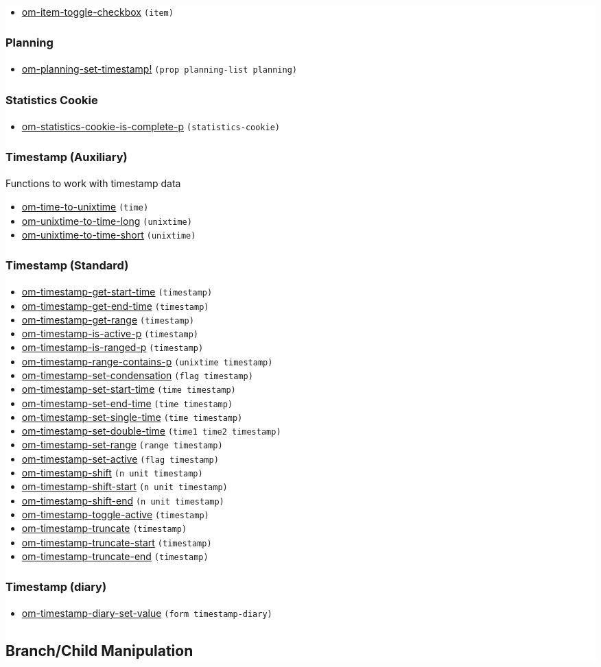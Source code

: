 * [om-item-toggle-checkbox](#om-item-toggle-checkbox-item) `(item)`

### Planning

* [om-planning-set-timestamp!](#om-planning-set-timestamp-prop-planning-list-planning) `(prop planning-list planning)`

### Statistics Cookie

* [om-statistics-cookie-is-complete-p](#om-statistics-cookie-is-complete-p-statistics-cookie) `(statistics-cookie)`

### Timestamp (Auxiliary)


Functions to work with timestamp data

* [om-time-to-unixtime](#om-time-to-unixtime-time) `(time)`
* [om-unixtime-to-time-long](#om-unixtime-to-time-long-unixtime) `(unixtime)`
* [om-unixtime-to-time-short](#om-unixtime-to-time-short-unixtime) `(unixtime)`

### Timestamp (Standard)

* [om-timestamp-get-start-time](#om-timestamp-get-start-time-timestamp) `(timestamp)`
* [om-timestamp-get-end-time](#om-timestamp-get-end-time-timestamp) `(timestamp)`
* [om-timestamp-get-range](#om-timestamp-get-range-timestamp) `(timestamp)`
* [om-timestamp-is-active-p](#om-timestamp-is-active-p-timestamp) `(timestamp)`
* [om-timestamp-is-ranged-p](#om-timestamp-is-ranged-p-timestamp) `(timestamp)`
* [om-timestamp-range-contains-p](#om-timestamp-range-contains-p-unixtime-timestamp) `(unixtime timestamp)`
* [om-timestamp-set-condensation](#om-timestamp-set-condensation-flag-timestamp) `(flag timestamp)`
* [om-timestamp-set-start-time](#om-timestamp-set-start-time-time-timestamp) `(time timestamp)`
* [om-timestamp-set-end-time](#om-timestamp-set-end-time-time-timestamp) `(time timestamp)`
* [om-timestamp-set-single-time](#om-timestamp-set-single-time-time-timestamp) `(time timestamp)`
* [om-timestamp-set-double-time](#om-timestamp-set-double-time-time1-time2-timestamp) `(time1 time2 timestamp)`
* [om-timestamp-set-range](#om-timestamp-set-range-range-timestamp) `(range timestamp)`
* [om-timestamp-set-active](#om-timestamp-set-active-flag-timestamp) `(flag timestamp)`
* [om-timestamp-shift](#om-timestamp-shift-n-unit-timestamp) `(n unit timestamp)`
* [om-timestamp-shift-start](#om-timestamp-shift-start-n-unit-timestamp) `(n unit timestamp)`
* [om-timestamp-shift-end](#om-timestamp-shift-end-n-unit-timestamp) `(n unit timestamp)`
* [om-timestamp-toggle-active](#om-timestamp-toggle-active-timestamp) `(timestamp)`
* [om-timestamp-truncate](#om-timestamp-truncate-timestamp) `(timestamp)`
* [om-timestamp-truncate-start](#om-timestamp-truncate-start-timestamp) `(timestamp)`
* [om-timestamp-truncate-end](#om-timestamp-truncate-end-timestamp) `(timestamp)`

### Timestamp (diary)

* [om-timestamp-diary-set-value](#om-timestamp-diary-set-value-form-timestamp-diary) `(form timestamp-diary)`

## Branch/Child Manipulation
